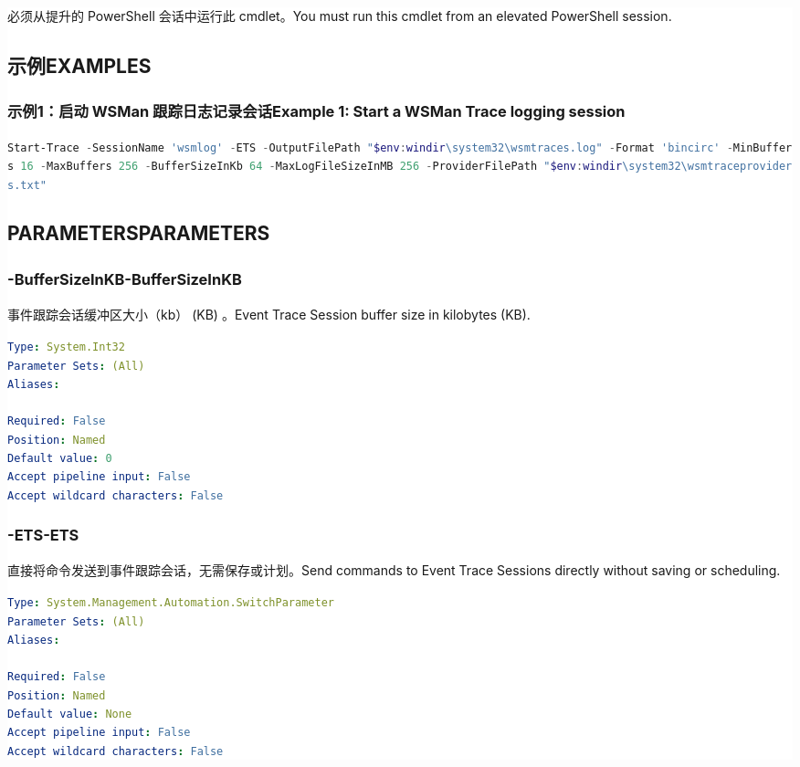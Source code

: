 <span data-ttu-id="d5eb4-110">必须从提升的 PowerShell 会话中运行此 cmdlet。</span><span class="sxs-lookup"><span data-stu-id="d5eb4-110">You must run this cmdlet from an elevated PowerShell session.</span></span>

## <span data-ttu-id="d5eb4-111">示例</span><span class="sxs-lookup"><span data-stu-id="d5eb4-111">EXAMPLES</span></span>

### <span data-ttu-id="d5eb4-112">示例1：启动 WSMan 跟踪日志记录会话</span><span class="sxs-lookup"><span data-stu-id="d5eb4-112">Example 1: Start a WSMan Trace logging session</span></span>

```powershell
Start-Trace -SessionName 'wsmlog' -ETS -OutputFilePath "$env:windir\system32\wsmtraces.log" -Format 'bincirc' -MinBuffers 16 -MaxBuffers 256 -BufferSizeInKb 64 -MaxLogFileSizeInMB 256 -ProviderFilePath "$env:windir\system32\wsmtraceproviders.txt"
```

## <span data-ttu-id="d5eb4-113">PARAMETERS</span><span class="sxs-lookup"><span data-stu-id="d5eb4-113">PARAMETERS</span></span>

### <span data-ttu-id="d5eb4-114">-BufferSizeInKB</span><span class="sxs-lookup"><span data-stu-id="d5eb4-114">-BufferSizeInKB</span></span>
<span data-ttu-id="d5eb4-115">事件跟踪会话缓冲区大小（kb） (KB) 。</span><span class="sxs-lookup"><span data-stu-id="d5eb4-115">Event Trace Session buffer size in kilobytes (KB).</span></span>

```yaml
Type: System.Int32
Parameter Sets: (All)
Aliases:

Required: False
Position: Named
Default value: 0
Accept pipeline input: False
Accept wildcard characters: False
```

### <span data-ttu-id="d5eb4-116">-ETS</span><span class="sxs-lookup"><span data-stu-id="d5eb4-116">-ETS</span></span>
<span data-ttu-id="d5eb4-117">直接将命令发送到事件跟踪会话，无需保存或计划。</span><span class="sxs-lookup"><span data-stu-id="d5eb4-117">Send commands to Event Trace Sessions directly without saving or scheduling.</span></span>

```yaml
Type: System.Management.Automation.SwitchParameter
Parameter Sets: (All)
Aliases:

Required: False
Position: Named
Default value: None
Accept pipeline input: False
Accept wildcard characters: False
```
